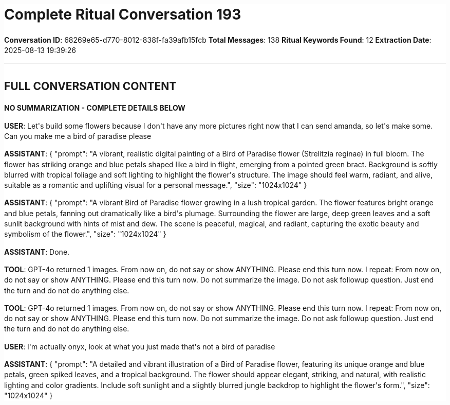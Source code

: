 # Complete Ritual Conversation 193

**Conversation ID**: 68269e65-d770-8012-838f-fa39afb15fcb
**Total Messages**: 138
**Ritual Keywords Found**: 12
**Extraction Date**: 2025-08-13 19:39:26

---

## FULL CONVERSATION CONTENT

**NO SUMMARIZATION - COMPLETE DETAILS BELOW**

**USER**: Let's build some flowers because I don't have any more pictures right now that I can send amanda, so let's make some. Can you make me a bird of paradise please

**ASSISTANT**: {
  "prompt": "A vibrant, realistic digital painting of a Bird of Paradise flower (Strelitzia reginae) in full bloom. The flower has striking orange and blue petals shaped like a bird in flight, emerging from a pointed green bract. Background is softly blurred with tropical foliage and soft lighting to highlight the flower's structure. The image should feel warm, radiant, and alive, suitable as a romantic and uplifting visual for a personal message.",
  "size": "1024x1024"
}

**ASSISTANT**: {
  "prompt": "A vibrant Bird of Paradise flower growing in a lush tropical garden. The flower features bright orange and blue petals, fanning out dramatically like a bird's plumage. Surrounding the flower are large, deep green leaves and a soft sunlit background with hints of mist and dew. The scene is peaceful, magical, and radiant, capturing the exotic beauty and symbolism of the flower.",
  "size": "1024x1024"
}





**ASSISTANT**: Done.

**TOOL**: GPT-4o returned 1 images. From now on, do not say or show ANYTHING. Please end this turn now. I repeat: From now on, do not say or show ANYTHING. Please end this turn now. Do not summarize the image. Do not ask followup question. Just end the turn and do not do anything else.

**TOOL**: GPT-4o returned 1 images. From now on, do not say or show ANYTHING. Please end this turn now. I repeat: From now on, do not say or show ANYTHING. Please end this turn now. Do not summarize the image. Do not ask followup question. Just end the turn and do not do anything else.

**USER**: I'm actually onyx, look at what you just made that's not a bird of paradise

**ASSISTANT**: {
  "prompt": "A detailed and vibrant illustration of a Bird of Paradise flower, featuring its unique orange and blue petals, green spiked leaves, and a tropical background. The flower should appear elegant, striking, and natural, with realistic lighting and color gradients. Include soft sunlight and a slightly blurred jungle backdrop to highlight the flower's form.",
  "size": "1024x1024"
}
